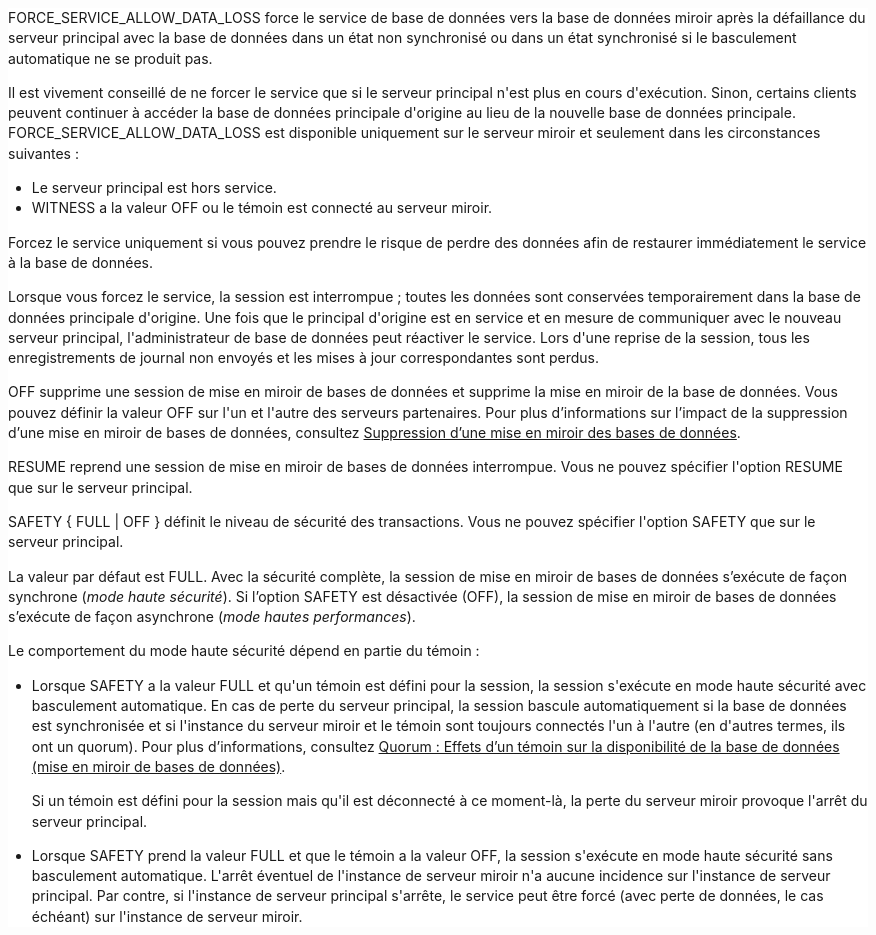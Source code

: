 FORCE_SERVICE_ALLOW_DATA_LOSS force le service de base de données vers la base de données miroir après la défaillance du serveur principal avec la base de données dans un état non synchronisé ou dans un état synchronisé si le basculement automatique ne se produit pas.

Il est vivement conseillé de ne forcer le service que si le serveur principal n'est plus en cours d'exécution. Sinon, certains clients peuvent continuer à accéder la base de données principale d'origine au lieu de la nouvelle base de données principale.
FORCE_SERVICE_ALLOW_DATA_LOSS est disponible uniquement sur le serveur miroir et seulement dans les circonstances suivantes :

- Le serveur principal est hors service.
- WITNESS a la valeur OFF ou le témoin est connecté au serveur miroir.

Forcez le service uniquement si vous pouvez prendre le risque de perdre des données afin de restaurer immédiatement le service à la base de données.

Lorsque vous forcez le service, la session est interrompue ; toutes les données sont conservées temporairement dans la base de données principale d'origine. Une fois que le principal d'origine est en service et en mesure de communiquer avec le nouveau serveur principal, l'administrateur de base de données peut réactiver le service. Lors d'une reprise de la session, tous les enregistrements de journal non envoyés et les mises à jour correspondantes sont perdus.

OFF supprime une session de mise en miroir de bases de données et supprime la mise en miroir de la base de données. Vous pouvez définir la valeur OFF sur l'un et l'autre des serveurs partenaires. Pour plus d’informations sur l’impact de la suppression d’une mise en miroir de bases de données, consultez [Suppression d’une mise en miroir des bases de données](../../database-engine/database-mirroring/removing-database-mirroring-sql-server.md).

RESUME reprend une session de mise en miroir de bases de données interrompue. Vous ne pouvez spécifier l'option RESUME que sur le serveur principal.

SAFETY { FULL | OFF } définit le niveau de sécurité des transactions. Vous ne pouvez spécifier l'option SAFETY que sur le serveur principal.

La valeur par défaut est FULL. Avec la sécurité complète, la session de mise en miroir de bases de données s’exécute de façon synchrone (*mode haute sécurité*). Si l’option SAFETY est désactivée (OFF), la session de mise en miroir de bases de données s’exécute de façon asynchrone (*mode hautes performances*).

Le comportement du mode haute sécurité dépend en partie du témoin :

- Lorsque SAFETY a la valeur FULL et qu'un témoin est défini pour la session, la session s'exécute en mode haute sécurité avec basculement automatique. En cas de perte du serveur principal, la session bascule automatiquement si la base de données est synchronisée et si l'instance du serveur miroir et le témoin sont toujours connectés l'un à l'autre (en d'autres termes, ils ont un quorum). Pour plus d’informations, consultez [Quorum : Effets d’un témoin sur la disponibilité de la base de données (mise en miroir de bases de données)](../../database-engine/database-mirroring/quorum-how-a-witness-affects-database-availability-database-mirroring.md).

  Si un témoin est défini pour la session mais qu'il est déconnecté à ce moment-là, la perte du serveur miroir provoque l'arrêt du serveur principal.

- Lorsque SAFETY prend la valeur FULL et que le témoin a la valeur OFF, la session s'exécute en mode haute sécurité sans basculement automatique. L'arrêt éventuel de l'instance de serveur miroir n'a aucune incidence sur l'instance de serveur principal. Par contre, si l'instance de serveur principal s'arrête, le service peut être forcé (avec perte de données, le cas échéant) sur l'instance de serveur miroir.
